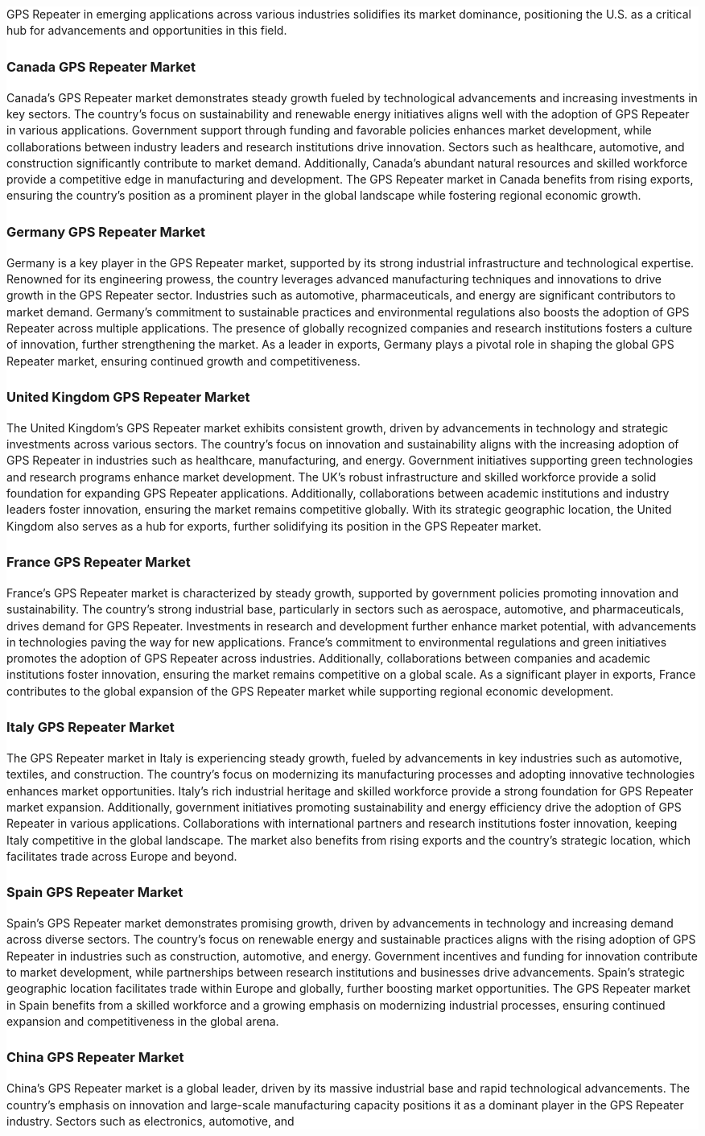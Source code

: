 GPS Repeater in emerging applications across various industries solidifies its market dominance, positioning the U.S. as a critical hub for advancements and opportunities in this field.</p><h3>Canada GPS Repeater Market</h3><p>Canada&rsquo;s GPS Repeater market demonstrates steady growth fueled by technological advancements and increasing investments in key sectors. The country&rsquo;s focus on sustainability and renewable energy initiatives aligns well with the adoption of GPS Repeater in various applications. Government support through funding and favorable policies enhances market development, while collaborations between industry leaders and research institutions drive innovation. Sectors such as healthcare, automotive, and construction significantly contribute to market demand. Additionally, Canada&rsquo;s abundant natural resources and skilled workforce provide a competitive edge in manufacturing and development. The GPS Repeater market in Canada benefits from rising exports, ensuring the country&rsquo;s position as a prominent player in the global landscape while fostering regional economic growth.</p><h3>Germany GPS Repeater Market</h3><p>Germany is a key player in the GPS Repeater market, supported by its strong industrial infrastructure and technological expertise. Renowned for its engineering prowess, the country leverages advanced manufacturing techniques and innovations to drive growth in the GPS Repeater sector. Industries such as automotive, pharmaceuticals, and energy are significant contributors to market demand. Germany&rsquo;s commitment to sustainable practices and environmental regulations also boosts the adoption of GPS Repeater across multiple applications. The presence of globally recognized companies and research institutions fosters a culture of innovation, further strengthening the market. As a leader in exports, Germany plays a pivotal role in shaping the global GPS Repeater market, ensuring continued growth and competitiveness.</p><h3>United Kingdom GPS Repeater Market</h3><p>The United Kingdom&rsquo;s GPS Repeater market exhibits consistent growth, driven by advancements in technology and strategic investments across various sectors. The country&rsquo;s focus on innovation and sustainability aligns with the increasing adoption of GPS Repeater in industries such as healthcare, manufacturing, and energy. Government initiatives supporting green technologies and research programs enhance market development. The UK&rsquo;s robust infrastructure and skilled workforce provide a solid foundation for expanding GPS Repeater applications. Additionally, collaborations between academic institutions and industry leaders foster innovation, ensuring the market remains competitive globally. With its strategic geographic location, the United Kingdom also serves as a hub for exports, further solidifying its position in the GPS Repeater market.</p><h3>France GPS Repeater Market</h3><p>France&rsquo;s GPS Repeater market is characterized by steady growth, supported by government policies promoting innovation and sustainability. The country&rsquo;s strong industrial base, particularly in sectors such as aerospace, automotive, and pharmaceuticals, drives demand for GPS Repeater. Investments in research and development further enhance market potential, with advancements in technologies paving the way for new applications. France&rsquo;s commitment to environmental regulations and green initiatives promotes the adoption of GPS Repeater across industries. Additionally, collaborations between companies and academic institutions foster innovation, ensuring the market remains competitive on a global scale. As a significant player in exports, France contributes to the global expansion of the GPS Repeater market while supporting regional economic development.</p><h3>Italy GPS Repeater Market</h3><p>The GPS Repeater market in Italy is experiencing steady growth, fueled by advancements in key industries such as automotive, textiles, and construction. The country&rsquo;s focus on modernizing its manufacturing processes and adopting innovative technologies enhances market opportunities. Italy&rsquo;s rich industrial heritage and skilled workforce provide a strong foundation for GPS Repeater market expansion. Additionally, government initiatives promoting sustainability and energy efficiency drive the adoption of GPS Repeater in various applications. Collaborations with international partners and research institutions foster innovation, keeping Italy competitive in the global landscape. The market also benefits from rising exports and the country&rsquo;s strategic location, which facilitates trade across Europe and beyond.</p><h3>Spain GPS Repeater Market</h3><p>Spain&rsquo;s GPS Repeater market demonstrates promising growth, driven by advancements in technology and increasing demand across diverse sectors. The country&rsquo;s focus on renewable energy and sustainable practices aligns with the rising adoption of GPS Repeater in industries such as construction, automotive, and energy. Government incentives and funding for innovation contribute to market development, while partnerships between research institutions and businesses drive advancements. Spain&rsquo;s strategic geographic location facilitates trade within Europe and globally, further boosting market opportunities. The GPS Repeater market in Spain benefits from a skilled workforce and a growing emphasis on modernizing industrial processes, ensuring continued expansion and competitiveness in the global arena.</p><h3>China GPS Repeater Market</h3><p>China&rsquo;s GPS Repeater market is a global leader, driven by its massive industrial base and rapid technological advancements. The country&rsquo;s emphasis on innovation and large-scale manufacturing capacity positions it as a dominant player in the GPS Repeater industry. Sectors such as electronics, automotive, and